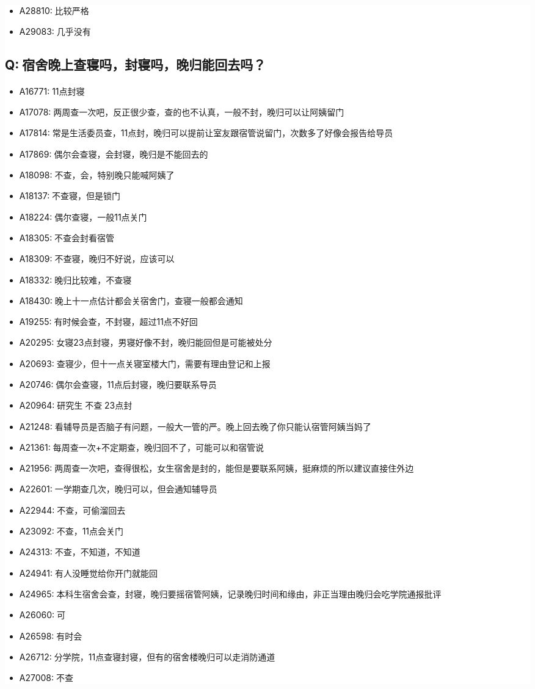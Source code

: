 - A28810: 比较严格

- A29083: 几乎没有

## Q: 宿舍晚上查寝吗，封寝吗，晚归能回去吗？

- A16771: 11点封寝

- A17078: 两周查一次吧，反正很少查，查的也不认真，一般不封，晚归可以让阿姨留门

- A17814: 常是生活委员查，11点封，晚归可以提前让室友跟宿管说留门，次数多了好像会报告给导员

- A17869: 偶尔会查寝，会封寝，晚归是不能回去的

- A18098: 不查，会，特别晚只能喊阿姨了

- A18137: 不查寝，但是锁门

- A18224: 偶尔查寝，一般11点关门

- A18305: 不查会封看宿管

- A18309: 不查寝，晚归不好说，应该可以

- A18332: 晚归比较难，不查寝

- A18430: 晚上十一点估计都会关宿舍门，查寝一般都会通知

- A19255: 有时候会查，不封寝，超过11点不好回

- A20295: 女寝23点封寝，男寝好像不封，晚归能回但是可能被处分

- A20693: 查寝少，但十一点关寝室楼大门，需要有理由登记和上报

- A20746: 偶尔会查寝，11点后封寝，晚归要联系导员

- A20964: 研究生 不查 23点封

- A21248: 看辅导员是否脑子有问题，一般大一管的严。晚上回去晚了你只能认宿管阿姨当妈了

- A21361: 每周查一次+不定期查，晚归回不了，可能可以和宿管说

- A21956: 两周查一次吧，查得很松，女生宿舍是封的，能但是要联系阿姨，挺麻烦的所以建议直接住外边

- A22601: 一学期查几次，晚归可以，但会通知辅导员

- A22944: 不查，可偷溜回去

- A23092: 不查，11点会关门

- A24313: 不查，不知道，不知道

- A24941: 有人没睡觉给你开门就能回

- A24965: 本科生宿舍会查，封寝，晚归要摇宿管阿姨，记录晚归时间和缘由，非正当理由晚归会吃学院通报批评

- A26060: 可

- A26598: 有时会

- A26712: 分学院，11点查寝封寝，但有的宿舍楼晚归可以走消防通道

- A27008: 不查
